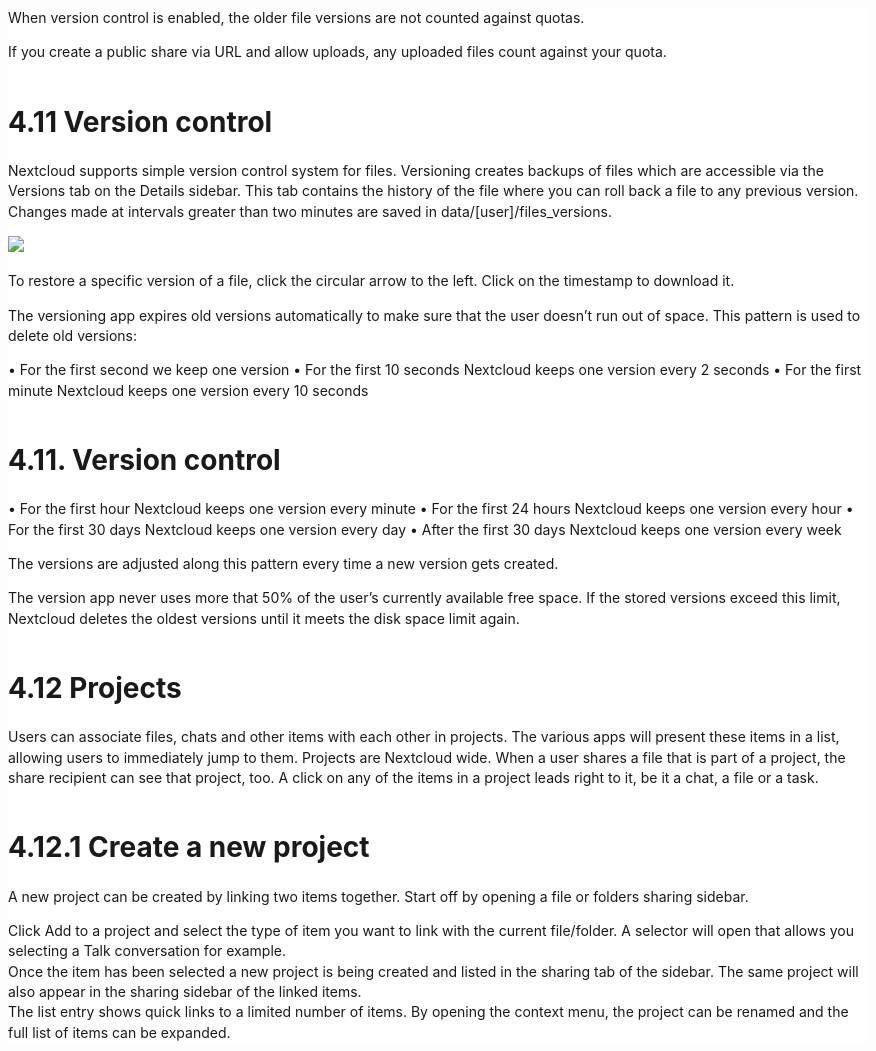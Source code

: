 When version control is enabled, the older file versions are not counted against quotas.  

If you create a public share via URL and allow uploads, any uploaded files count against your quota.  

# 4.11 Version control  

Nextcloud supports simple version control system for files. Versioning creates backups of files which are accessible via the Versions tab on the Details sidebar. This tab contains the history of the file where you can roll back a file to any previous version. Changes made at intervals greater than two minutes are saved in data/[user]/files_versions.  

![](images/8ecbfc3c789629c70022df70b6cc29b35fcb00137c03aba67fdaa4d559fae159.jpg)  

To restore a specific version of a file, click the circular arrow to the left. Click on the timestamp to download it.  

The versioning app expires old versions automatically to make sure that the user doesn’t run out of space. This pattern is used to delete old versions:  

• For the first second we keep one version • For the first 10 seconds Nextcloud keeps one version every 2 seconds • For the first minute Nextcloud keeps one version every 10 seconds  

# 4.11. Version control  

• For the first hour Nextcloud keeps one version every minute • For the first 24 hours Nextcloud keeps one version every hour • For the first 30 days Nextcloud keeps one version every day • After the first 30 days Nextcloud keeps one version every week  

The versions are adjusted along this pattern every time a new version gets created.  

The version app never uses more that $50\%$ of the user’s currently available free space. If the stored versions exceed this limit, Nextcloud deletes the oldest versions until it meets the disk space limit again.  

# 4.12 Projects  

Users can associate files, chats and other items with each other in projects. The various apps will present these items in a list, allowing users to immediately jump to them. Projects are Nextcloud wide. When a user shares a file that is part of a project, the share recipient can see that project, too. A click on any of the items in a project leads right to it, be it a chat, a file or a task.  

# 4.12.1 Create a new project  

A new project can be created by linking two items together. Start off by opening a file or folders sharing sidebar.  

Click Add to a project and select the type of item you want to link with the current file/folder. A selector will open that allows you selecting a Talk conversation for example.   
Once the item has been selected a new project is being created and listed in the sharing tab of the sidebar. The same project will also appear in the sharing sidebar of the linked items.   
The list entry shows quick links to a limited number of items. By opening the context menu, the project can be renamed and the full list of items can be expanded.  
